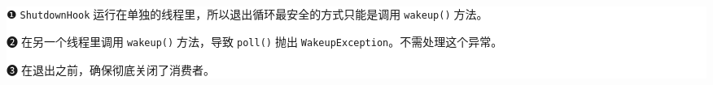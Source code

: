 ❶ `ShutdownHook` 运行在单独的线程里，所以退出循环最安全的方式只能是调用 `wakeup()` 方法。

❷ 在另一个线程里调用 `wakeup()` 方法，导致 `poll()` 抛出 `WakeupException`。不需处理这个异常。

❸ 在退出之前，确保彻底关闭了消费者。